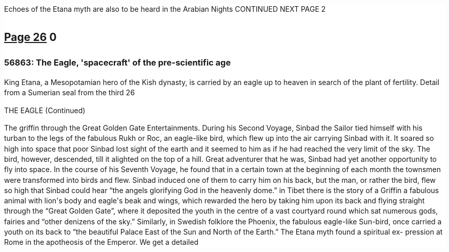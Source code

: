 Echoes of the Etana myth are also 
to be heard in the Arabian Nights 
CONTINUED NEXT PAGE 
2

## [Page 26](https://demo.humlab.umu.se/courier/056857engo.pdf#page=26) 0

### 56863: The Eagle, 'spacecraft' of the pre-scientific age

  
King Etana, a Mesopotamian 
hero of the Kish dynasty, is 
carried by an eagle up to 
heaven in search of the plant 
of fertility. Detail from a 
Sumerian seal from the third 
26 
  
THE EAGLE (Continued) 
  
The griffin through the Great Golden Gate 
Entertainments. During his Second 
Voyage, Sinbad the Sailor tied himself 
with his turban to the legs of the 
fabulous Rukh or Roc, an eagle-like 
bird, which flew up into the air carrying 
Sinbad with it. It soared so high into 
space that poor Sinbad lost sight of 
the earth and it seemed to him as if 
he had reached the very limit of the 
sky. The bird, however, descended, 
till it alighted on the top of a hill. 
Great adventurer that he was, 
Sinbad had yet another opportunity to 
fly into space. In the course of his 
Seventh Voyage, he found that in a 
certain town at the beginning of each 
month the townsmen were transformed 
into birds and flew. Sinbad induced 
one of them to carry him on his back, 
but the man, or rather the bird, flew 
so high that Sinbad could hear “the 
angels glorifying God in the heavenly 
dome.” 
in Tibet there is the story of a 
Griffin a fabulous animal with lion's 
body and eagle's beak and wings, 
which rewarded the hero by taking him 
upon its back and flying straight 
through the “Great Golden Gate”, 
where it deposited the youth in the 
centre of a vast courtyard round which 
sat numerous gods, fairies and “other 
denizens of the sky.” Similarly, in 
Swedish folklore the Phoenix, the 
fabulous eagle-like Sun-bird, once 
carried a youth on its back to “the 
beautiful Palace East of the Sun and 
North of the Earth.” 
The Etana myth found a spiritual ex- 
pression at Rome in the apotheosis 
of the Emperor. We get a detailed 